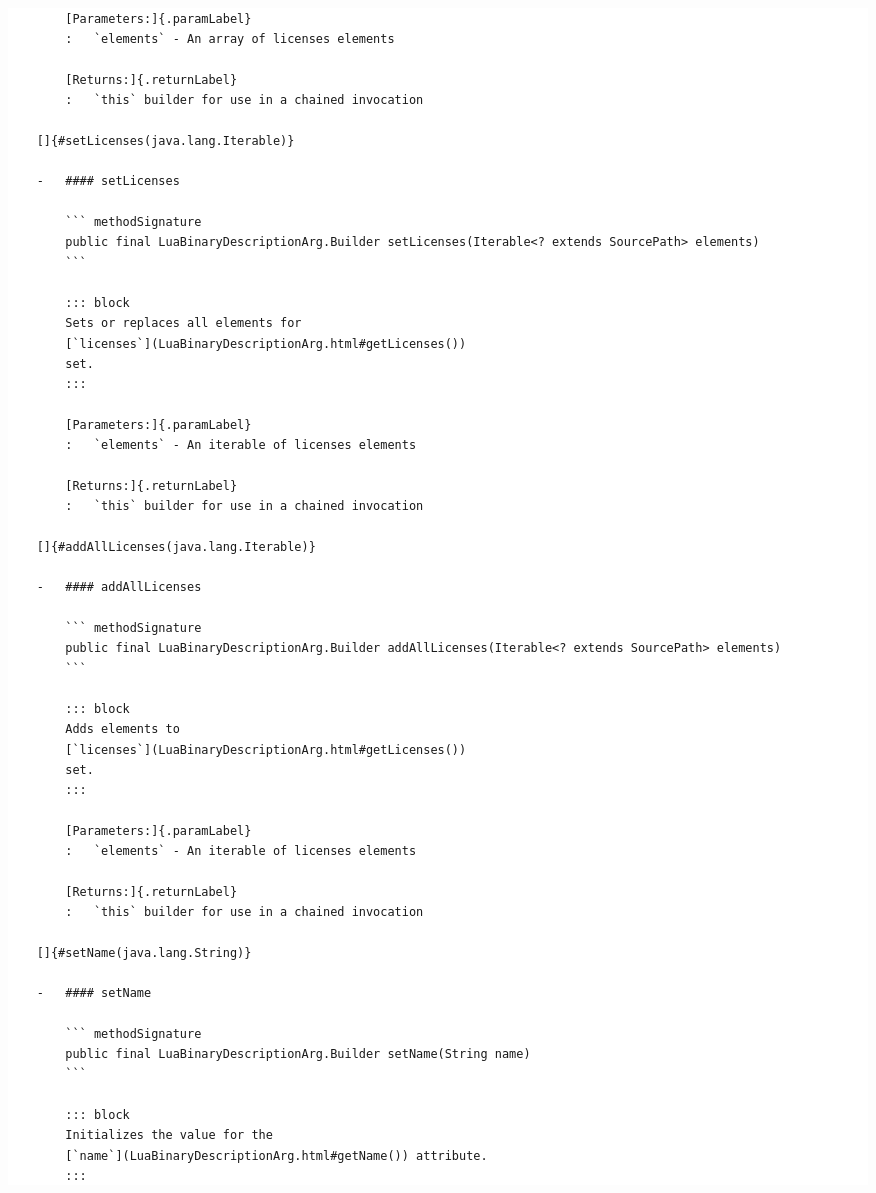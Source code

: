             [Parameters:]{.paramLabel}
            :   `elements` - An array of licenses elements

            [Returns:]{.returnLabel}
            :   `this` builder for use in a chained invocation

        []{#setLicenses(java.lang.Iterable)}

        -   #### setLicenses

            ``` methodSignature
            public final LuaBinaryDescriptionArg.Builder setLicenses​(Iterable<? extends SourcePath> elements)
            ```

            ::: block
            Sets or replaces all elements for
            [`licenses`](LuaBinaryDescriptionArg.html#getLicenses())
            set.
            :::

            [Parameters:]{.paramLabel}
            :   `elements` - An iterable of licenses elements

            [Returns:]{.returnLabel}
            :   `this` builder for use in a chained invocation

        []{#addAllLicenses(java.lang.Iterable)}

        -   #### addAllLicenses

            ``` methodSignature
            public final LuaBinaryDescriptionArg.Builder addAllLicenses​(Iterable<? extends SourcePath> elements)
            ```

            ::: block
            Adds elements to
            [`licenses`](LuaBinaryDescriptionArg.html#getLicenses())
            set.
            :::

            [Parameters:]{.paramLabel}
            :   `elements` - An iterable of licenses elements

            [Returns:]{.returnLabel}
            :   `this` builder for use in a chained invocation

        []{#setName(java.lang.String)}

        -   #### setName

            ``` methodSignature
            public final LuaBinaryDescriptionArg.Builder setName​(String name)
            ```

            ::: block
            Initializes the value for the
            [`name`](LuaBinaryDescriptionArg.html#getName()) attribute.
            :::
